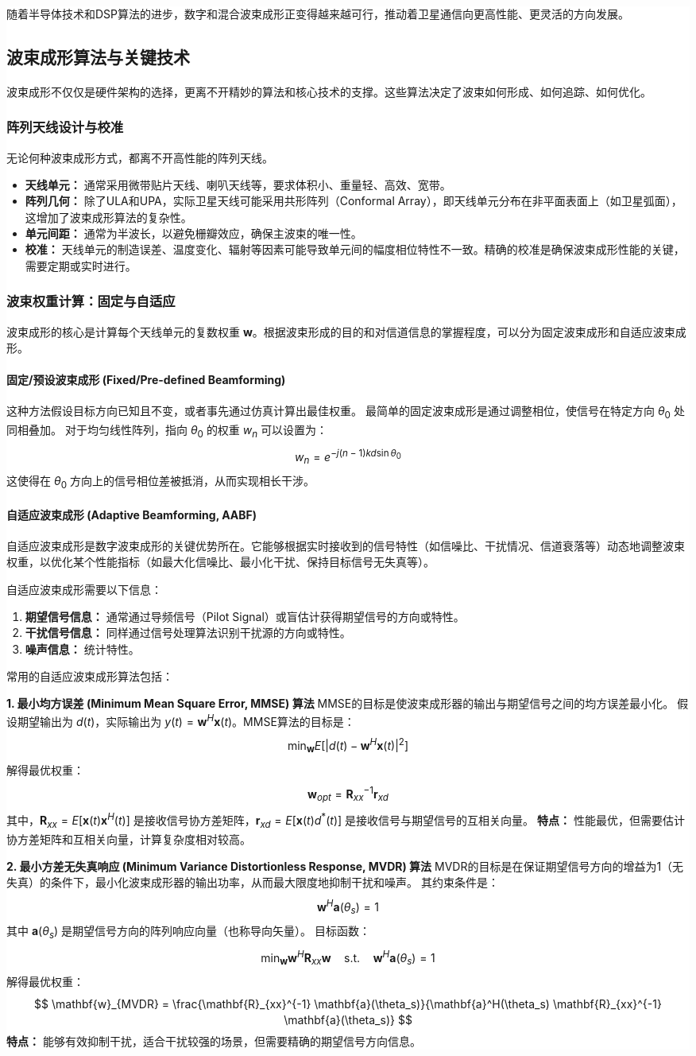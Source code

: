 随着半导体技术和DSP算法的进步，数字和混合波束成形正变得越来越可行，推动着卫星通信向更高性能、更灵活的方向发展。

## 波束成形算法与关键技术

波束成形不仅仅是硬件架构的选择，更离不开精妙的算法和核心技术的支撑。这些算法决定了波束如何形成、如何追踪、如何优化。

### 阵列天线设计与校准

无论何种波束成形方式，都离不开高性能的阵列天线。
*   **天线单元：** 通常采用微带贴片天线、喇叭天线等，要求体积小、重量轻、高效、宽带。
*   **阵列几何：** 除了ULA和UPA，实际卫星天线可能采用共形阵列（Conformal Array），即天线单元分布在非平面表面上（如卫星弧面），这增加了波束成形算法的复杂性。
*   **单元间距：** 通常为半波长，以避免栅瓣效应，确保主波束的唯一性。
*   **校准：** 天线单元的制造误差、温度变化、辐射等因素可能导致单元间的幅度相位特性不一致。精确的校准是确保波束成形性能的关键，需要定期或实时进行。

### 波束权重计算：固定与自适应

波束成形的核心是计算每个天线单元的复数权重 $\mathbf{w}$。根据波束形成的目的和对信道信息的掌握程度，可以分为固定波束成形和自适应波束成形。

#### 固定/预设波束成形 (Fixed/Pre-defined Beamforming)

这种方法假设目标方向已知且不变，或者事先通过仿真计算出最佳权重。
最简单的固定波束成形是通过调整相位，使信号在特定方向 $\theta_0$ 处同相叠加。
对于均匀线性阵列，指向 $\theta_0$ 的权重 $w_n$ 可以设置为：
$$ w_n = e^{-j(n-1)kd\sin\theta_0} $$
这使得在 $\theta_0$ 方向上的信号相位差被抵消，从而实现相长干涉。

#### 自适应波束成形 (Adaptive Beamforming, AABF)

自适应波束成形是数字波束成形的关键优势所在。它能够根据实时接收到的信号特性（如信噪比、干扰情况、信道衰落等）动态地调整波束权重，以优化某个性能指标（如最大化信噪比、最小化干扰、保持目标信号无失真等）。

自适应波束成形需要以下信息：
1.  **期望信号信息：** 通常通过导频信号（Pilot Signal）或盲估计获得期望信号的方向或特性。
2.  **干扰信号信息：** 同样通过信号处理算法识别干扰源的方向或特性。
3.  **噪声信息：** 统计特性。

常用的自适应波束成形算法包括：

**1. 最小均方误差 (Minimum Mean Square Error, MMSE) 算法**
MMSE的目标是使波束成形器的输出与期望信号之间的均方误差最小化。
假设期望输出为 $d(t)$，实际输出为 $y(t) = \mathbf{w}^H \mathbf{x}(t)$。MMSE算法的目标是：
$$ \min_{\mathbf{w}} E[|d(t) - \mathbf{w}^H \mathbf{x}(t)|^2] $$
解得最优权重：
$$ \mathbf{w}_{opt} = \mathbf{R}_{xx}^{-1} \mathbf{r}_{xd} $$
其中，$\mathbf{R}_{xx} = E[\mathbf{x}(t)\mathbf{x}^H(t)]$ 是接收信号协方差矩阵，$\mathbf{r}_{xd} = E[\mathbf{x}(t)d^*(t)]$ 是接收信号与期望信号的互相关向量。
**特点：** 性能最优，但需要估计协方差矩阵和互相关向量，计算复杂度相对较高。

**2. 最小方差无失真响应 (Minimum Variance Distortionless Response, MVDR) 算法**
MVDR的目标是在保证期望信号方向的增益为1（无失真）的条件下，最小化波束成形器的输出功率，从而最大限度地抑制干扰和噪声。
其约束条件是：
$$ \mathbf{w}^H \mathbf{a}(\theta_s) = 1 $$
其中 $\mathbf{a}(\theta_s)$ 是期望信号方向的阵列响应向量（也称导向矢量）。
目标函数：
$$ \min_{\mathbf{w}} \mathbf{w}^H \mathbf{R}_{xx} \mathbf{w} \quad \text{s.t.} \quad \mathbf{w}^H \mathbf{a}(\theta_s) = 1 $$
解得最优权重：
$$ \mathbf{w}_{MVDR} = \frac{\mathbf{R}_{xx}^{-1} \mathbf{a}(\theta_s)}{\mathbf{a}^H(\theta_s) \mathbf{R}_{xx}^{-1} \mathbf{a}(\theta_s)} $$
**特点：** 能够有效抑制干扰，适合干扰较强的场景，但需要精确的期望信号方向信息。
